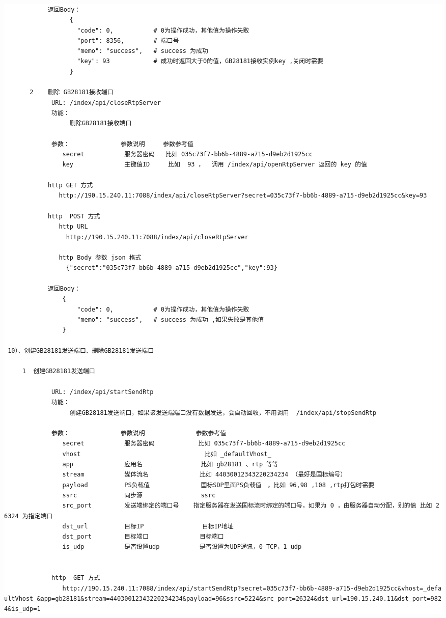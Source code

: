 				返回Body：
					  {
						"code": 0,           # 0为操作成功，其他值为操作失败
						"port": 8356,        # 端口号
						"memo": "success",   # success 为成功 
						"key": 93            # 成功时返回大于0的值，GB28181接收实例key ,关闭时需要   
					  }
		
           2    删除 GB28181接收端口		
			     URL: /index/api/closeRtpServer
				 功能：
				      删除GB28181接收端口 
			   
			     参数：              参数说明     参数参考值   
					secret           服务器密码   比如 035c73f7-bb6b-4889-a715-d9eb2d1925cc
				    key              主键值ID     比如  93 ，  调用 /index/api/openRtpServer 返回的 key 的值 
 			   
			    http GET 方式 
			       http://190.15.240.11:7088/index/api/closeRtpServer?secret=035c73f7-bb6b-4889-a715-d9eb2d1925cc&key=93
				   
				http  POST 方式 
				   http URL 
				     http://190.15.240.11:7088/index/api/closeRtpServer
					 
				   http Body 参数 json 格式
				     {"secret":"035c73f7-bb6b-4889-a715-d9eb2d1925cc","key":93}
				   
				返回Body：
					{
						"code": 0,           # 0为操作成功，其他值为操作失败
						"memo": "success",   # success 为成功 ,如果失败是其他值 
					}				
					
	 10）、创建GB28181发送端口、删除GB28181发送端口 
	
         1 	创建GB28181发送端口
				 
			     URL: /index/api/startSendRtp
				 功能：
				      创建GB28181发送端口，如果该发送端端口没有数据发送，会自动回收，不用调用  /index/api/stopSendRtp
			   
			     参数：              参数说明              参数参考值
					secret           服务器密码            比如 035c73f7-bb6b-4889-a715-d9eb2d1925cc
					vhost                                  比如 _defaultVhost_
					app              应用名                比如 gb28181 、rtp 等等 
					stream           媒体流名              比如 44030012343220234234 （最好是国标编号）
					payload          PS负载值              国标SDP里面PS负载值　，比如 96,98 ,108 ,rtp打包时需要
					ssrc             同步源                ssrc
					src_port         发送端绑定的端口号    指定服务器在发送国标流时绑定的端口号，如果为 0 ，由服务器自动分配，别的值 比如 26324 为指定端口
					dst_url          目标IP                目标IP地址 
					dst_port         目标端口              目标端口 
					is_udp           是否设置udp           是否设置为UDP通讯，0 TCP，1 udp
					
					
	             http  GET 方式 			   
			        http://190.15.240.11:7088/index/api/startSendRtp?secret=035c73f7-bb6b-4889-a715-d9eb2d1925cc&vhost=_defaultVhost_&app=gb28181&stream=44030012343220234234&payload=96&ssrc=5224&src_port=26324&dst_url=190.15.240.11&dst_port=9824&is_udp=1
  